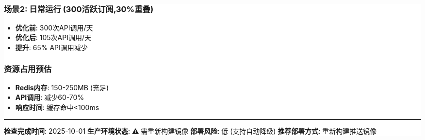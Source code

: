 ### 场景2: 日常运行 (300活跃订阅,30%重叠)
- **优化前**: 300次API调用/天
- **优化后**: 105次API调用/天
- **提升**: 65% API调用减少

### 资源占用预估
- **Redis内存**: 150-250MB (充足)
- **API调用**: 减少60-70%
- **响应时间**: 缓存命中<100ms

---

**检查完成时间**: 2025-10-01
**生产环境状态**: ⚠️ 需重新构建镜像
**部署风险**: 低 (支持自动降级)
**推荐部署方式**: 重新构建推送镜像
